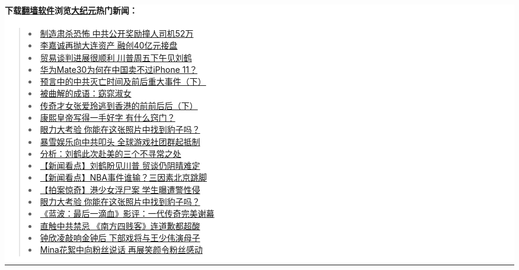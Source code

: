 #### 下载<a href="https://git.io/JesJV">翻墙软件</a>浏览<a href="http://www.epochtimes.com">大纪元</a>热门新闻：
> <li><a href="http://www.epochtimes.com/gb/19/10/10/n11581115.htm">制造肃杀恐怖 中共公开奖励撞人司机52万</a></li>
> <li><a href="http://www.epochtimes.com/gb/19/10/10/n11580996.htm">李嘉诚再抛大连资产 融创40亿元接盘</a></li>
> <li><a href="http://www.epochtimes.com/gb/19/10/10/n11581259.htm">贸易谈判进展很顺利 川普周五下午见刘鹤</a></li>
> <li><a href="http://www.epochtimes.com/gb/19/10/10/n11581114.htm">华为Mate30为何在中国卖不过iPhone 11？</a></li>
> <li><a href="http://www.epochtimes.com/gb/19/9/29/n11554590.htm">预言中的中共灭亡时间及前后重大事件（下）</a></li>
> <li><a href="http://www.epochtimes.com/gb/19/10/4/n11568273.htm">被曲解的成语：窈窕淑女</a></li>
> <li><a href="http://www.epochtimes.com/gb/19/10/2/n11563658.htm">传奇才女张爱玲逃到香港的前前后后（下）</a></li>
> <li><a href="http://www.epochtimes.com/gb/19/9/23/n11539994.htm">康熙皇帝写得一手好字 有什么窍门？</a></li>
> <li><a href="http://www.epochtimes.com/gb/19/10/9/n11577534.htm">眼力大考验 你能在这张照片中找到豹子吗？</a></li>
> <li><a href="http://www.epochtimes.com/gb/19/10/9/n11578774.htm">暴雪娱乐向中共叩头 全球游戏社团群起抵制</a></li>
> <li><a href="http://www.epochtimes.com/gb/19/10/9/n11577528.htm">分析：刘鹤此次赴美的三个不寻常之处</a></li>
> <li><a href="http://www.epochtimes.com/gb/19/10/10/n11580854.htm">【新闻看点】刘鹤盼见川普 贸谈仍阴晴难定</a></li>
> <li><a href="http://www.epochtimes.com/gb/19/10/10/n11580791.htm">【新闻看点】NBA事件谁输？三因素北京跳脚</a></li>
> <li><a href="http://www.epochtimes.com/gb/19/10/11/n11581423.htm">【拍案惊奇】港少女浮尸案 学生曝遭警性侵</a></li>
> <li><a href="http://www.epochtimes.com/gb/19/10/9/n11577534.htm">眼力大考验 你能在这张照片中找到豹子吗？</a></li>
> <li><a href="http://www.epochtimes.com/gb/19/10/8/n11576651.htm">《蓝波：最后一滴血》影评：一代传奇完美谢幕</a></li>
> <li><a href="http://www.epochtimes.com/gb/19/10/9/n11577364.htm">直触中共禁忌 《南方四贱客》连道歉都超酸</a></li>
> <li><a href="http://www.epochtimes.com/gb/19/10/9/n11578053.htm">钟欣凌敲响金钟后 下部戏将与王少伟演母子</a></li>
> <li><a href="http://www.epochtimes.com/gb/19/10/9/n11578498.htm">Mina花絮中向粉丝说话 再展笑颜令粉丝感动</a></li>
<hr>
